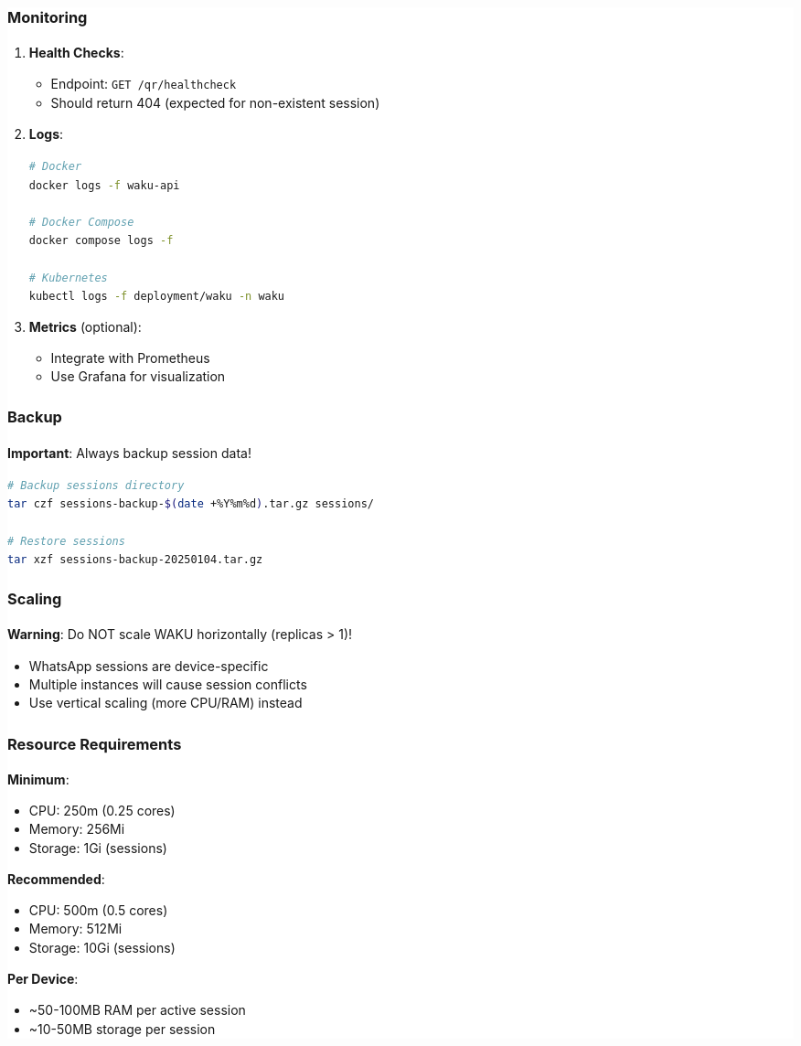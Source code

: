 ### Monitoring

1. **Health Checks**:
   - Endpoint: `GET /qr/healthcheck`
   - Should return 404 (expected for non-existent session)

2. **Logs**:
   ```bash
   # Docker
   docker logs -f waku-api
   
   # Docker Compose
   docker compose logs -f
   
   # Kubernetes
   kubectl logs -f deployment/waku -n waku
   ```

3. **Metrics** (optional):
   - Integrate with Prometheus
   - Use Grafana for visualization

### Backup

**Important**: Always backup session data!

```bash
# Backup sessions directory
tar czf sessions-backup-$(date +%Y%m%d).tar.gz sessions/

# Restore sessions
tar xzf sessions-backup-20250104.tar.gz
```

### Scaling

**Warning**: Do NOT scale WAKU horizontally (replicas > 1)!

- WhatsApp sessions are device-specific
- Multiple instances will cause session conflicts
- Use vertical scaling (more CPU/RAM) instead

### Resource Requirements

**Minimum**:
- CPU: 250m (0.25 cores)
- Memory: 256Mi
- Storage: 1Gi (sessions)

**Recommended**:
- CPU: 500m (0.5 cores)
- Memory: 512Mi
- Storage: 10Gi (sessions)

**Per Device**:
- ~50-100MB RAM per active session
- ~10-50MB storage per session
